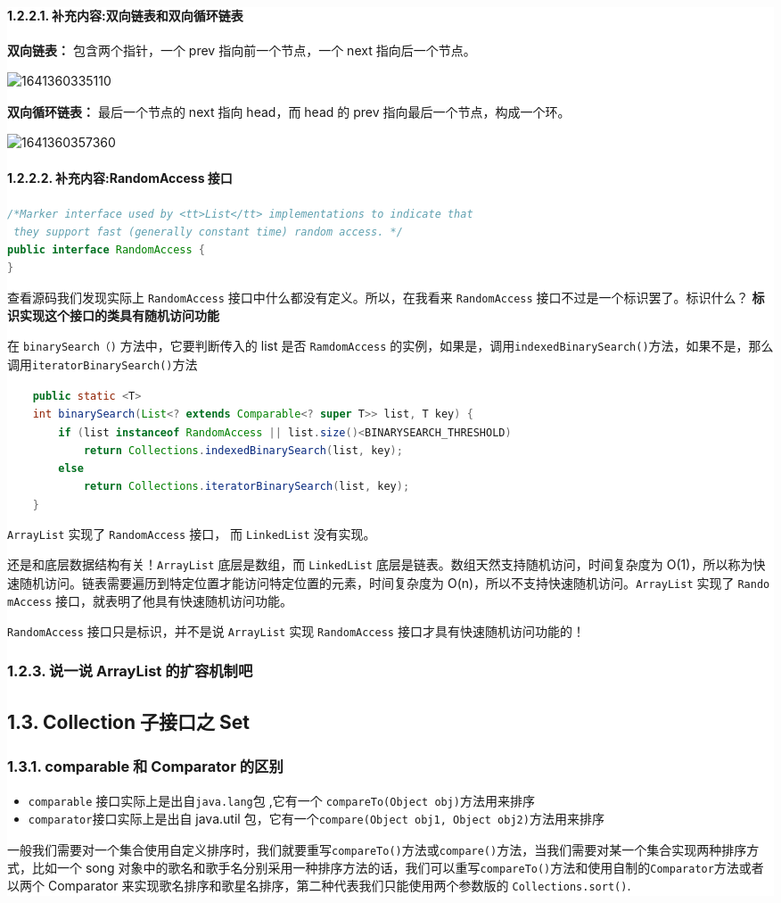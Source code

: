 #### 1.2.2.1. 补充内容:双向链表和双向循环链表

**双向链表：** 包含两个指针，一个 prev 指向前一个节点，一个 next 指向后一个节点。

![1641360335110](https://tprzfbucket.oss-cn-beijing.aliyuncs.com/hadoop/202201/05/132536-371773.png)

**双向循环链表：** 最后一个节点的 next 指向 head，而 head 的 prev 指向最后一个节点，构成一个环。

![1641360357360](https://tprzfbucket.oss-cn-beijing.aliyuncs.com/hadoop/202201/05/132558-333872.png)

#### 1.2.2.2. 补充内容:RandomAccess 接口

```java
/*Marker interface used by <tt>List</tt> implementations to indicate that
 they support fast (generally constant time) random access. */
public interface RandomAccess {
}
```

查看源码我们发现实际上 `RandomAccess` 接口中什么都没有定义。所以，在我看来 `RandomAccess` 接口不过是一个标识罢了。标识什么？ **标识实现这个接口的类具有随机访问功能**

在 `binarySearch（)` 方法中，它要判断传入的 list 是否 `RamdomAccess` 的实例，如果是，调用`indexedBinarySearch()`方法，如果不是，那么调用`iteratorBinarySearch()`方法

```java
    public static <T>
    int binarySearch(List<? extends Comparable<? super T>> list, T key) {
        if (list instanceof RandomAccess || list.size()<BINARYSEARCH_THRESHOLD)
            return Collections.indexedBinarySearch(list, key);
        else
            return Collections.iteratorBinarySearch(list, key);
    }
```

`ArrayList` 实现了 `RandomAccess` 接口， 而 `LinkedList` 没有实现。

还是和底层数据结构有关！`ArrayList` 底层是数组，而 `LinkedList` 底层是链表。数组天然支持随机访问，时间复杂度为 O(1)，所以称为快速随机访问。链表需要遍历到特定位置才能访问特定位置的元素，时间复杂度为 O(n)，所以不支持快速随机访问。`ArrayList` 实现了 `RandomAccess` 接口，就表明了他具有快速随机访问功能。

 `RandomAccess` 接口只是标识，并不是说 `ArrayList` 实现 `RandomAccess` 接口才具有快速随机访问功能的！

### 1.2.3. 说一说 ArrayList 的扩容机制吧



## 1.3. Collection 子接口之 Set

### 1.3.1. comparable 和 Comparator 的区别

- `comparable` 接口实际上是出自`java.lang`包 ,它有一个 `compareTo(Object obj)`方法用来排序
- `comparator`接口实际上是出自 java.util 包，它有一个`compare(Object obj1, Object obj2)`方法用来排序

一般我们需要对一个集合使用自定义排序时，我们就要重写`compareTo()`方法或`compare()`方法，当我们需要对某一个集合实现两种排序方式，比如一个 song 对象中的歌名和歌手名分别采用一种排序方法的话，我们可以重写`compareTo()`方法和使用自制的`Comparator`方法或者以两个 Comparator 来实现歌名排序和歌星名排序，第二种代表我们只能使用两个参数版的 `Collections.sort()`.
